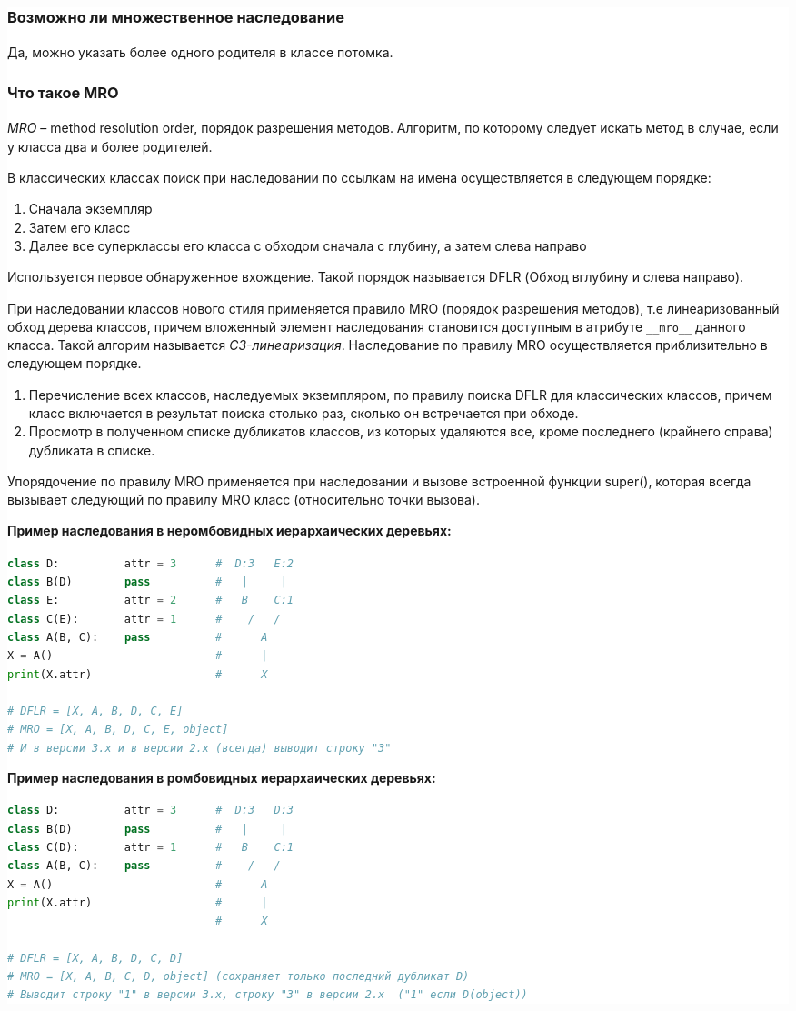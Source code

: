### Возможно ли множественное наследование

Да, можно указать более одного родителя в классе потомка.

### Что такое MRO

*MRO* – method resolution order, порядок разрешения методов. Алгоритм, по которому следует искать метод в случае, если у класса два и более родителей.

В классических классах поиск при наследовании по ссылкам на имена осуществляется в следующем порядке:

1. Сначала экземпляр
2. Затем его класс
3. Далее все суперклассы его класса с обходом сначала с глубину, а затем слева направо

Используется первое обнаруженное вхождение. Такой порядок называется DFLR (Обход вглубину и слева направо).

При наследовании классов нового стиля применяется правило MRO (порядок разрешения методов), т.е линеаризованный обход дерева классов, причем вложенный элемент наследования становится доступным в атрибуте `__mro__` данного класса. Такой алгорим называется *C3-линеаризация*. Наследование по правилу MRO осуществляется приблизительно в следующем порядке.

1. Перечисление всех классов, наследуемых экземпляром, по правилу поиска DFLR для классических классов, причем класс включается в результат поиска столько раз, сколько он встречается при обходе.
2. Просмотр в полученном списке дубликатов классов, из которых удаляются все, кроме последнего (крайнего справа) дубликата в списке.

Упорядочение по правилу MRO применяется при наследовании и вызове встроенной функции super(), которая всегда вызывает следующий по правилу MRO класс (относительно точки вызова).

**Пример наследования в неромбовидных иерархаических деревьях:**

```python
class D:          attr = 3      #  D:3   E:2
class B(D)        pass          #   |     |
class E:          attr = 2      #   B    C:1
class C(E):       attr = 1      #    /   /
class A(B, C):    pass          #      A
X = A()                         #      |
print(X.attr)                   #      X

# DFLR = [X, A, B, D, C, E]
# MRO = [X, A, B, D, C, E, object]
# И в версии 3.х и в версии 2.х (всегда) выводит строку "3"
```

**Пример наследования в ромбовидных иерархаических деревьях:**

```python
class D:          attr = 3      #  D:3   D:3
class B(D)        pass          #   |     |
class C(D):       attr = 1      #   B    C:1
class A(B, C):    pass          #    /   /
X = A()                         #      A
print(X.attr)                   #      |
                                #      X

# DFLR = [X, A, B, D, C, D]
# MRO = [X, A, B, C, D, object] (сохраняет только последний дубликат D)
# Выводит строку "1" в версии 3.х, строку "3" в версии 2.х  ("1" если D(object))
```

